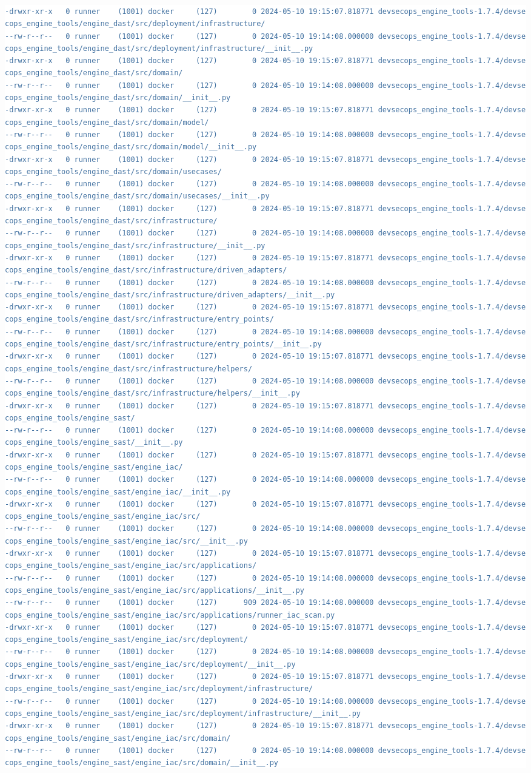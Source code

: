 ```diff
-drwxr-xr-x   0 runner    (1001) docker     (127)        0 2024-05-10 19:15:07.818771 devsecops_engine_tools-1.7.4/devsecops_engine_tools/engine_dast/src/deployment/infrastructure/
--rw-r--r--   0 runner    (1001) docker     (127)        0 2024-05-10 19:14:08.000000 devsecops_engine_tools-1.7.4/devsecops_engine_tools/engine_dast/src/deployment/infrastructure/__init__.py
-drwxr-xr-x   0 runner    (1001) docker     (127)        0 2024-05-10 19:15:07.818771 devsecops_engine_tools-1.7.4/devsecops_engine_tools/engine_dast/src/domain/
--rw-r--r--   0 runner    (1001) docker     (127)        0 2024-05-10 19:14:08.000000 devsecops_engine_tools-1.7.4/devsecops_engine_tools/engine_dast/src/domain/__init__.py
-drwxr-xr-x   0 runner    (1001) docker     (127)        0 2024-05-10 19:15:07.818771 devsecops_engine_tools-1.7.4/devsecops_engine_tools/engine_dast/src/domain/model/
--rw-r--r--   0 runner    (1001) docker     (127)        0 2024-05-10 19:14:08.000000 devsecops_engine_tools-1.7.4/devsecops_engine_tools/engine_dast/src/domain/model/__init__.py
-drwxr-xr-x   0 runner    (1001) docker     (127)        0 2024-05-10 19:15:07.818771 devsecops_engine_tools-1.7.4/devsecops_engine_tools/engine_dast/src/domain/usecases/
--rw-r--r--   0 runner    (1001) docker     (127)        0 2024-05-10 19:14:08.000000 devsecops_engine_tools-1.7.4/devsecops_engine_tools/engine_dast/src/domain/usecases/__init__.py
-drwxr-xr-x   0 runner    (1001) docker     (127)        0 2024-05-10 19:15:07.818771 devsecops_engine_tools-1.7.4/devsecops_engine_tools/engine_dast/src/infrastructure/
--rw-r--r--   0 runner    (1001) docker     (127)        0 2024-05-10 19:14:08.000000 devsecops_engine_tools-1.7.4/devsecops_engine_tools/engine_dast/src/infrastructure/__init__.py
-drwxr-xr-x   0 runner    (1001) docker     (127)        0 2024-05-10 19:15:07.818771 devsecops_engine_tools-1.7.4/devsecops_engine_tools/engine_dast/src/infrastructure/driven_adapters/
--rw-r--r--   0 runner    (1001) docker     (127)        0 2024-05-10 19:14:08.000000 devsecops_engine_tools-1.7.4/devsecops_engine_tools/engine_dast/src/infrastructure/driven_adapters/__init__.py
-drwxr-xr-x   0 runner    (1001) docker     (127)        0 2024-05-10 19:15:07.818771 devsecops_engine_tools-1.7.4/devsecops_engine_tools/engine_dast/src/infrastructure/entry_points/
--rw-r--r--   0 runner    (1001) docker     (127)        0 2024-05-10 19:14:08.000000 devsecops_engine_tools-1.7.4/devsecops_engine_tools/engine_dast/src/infrastructure/entry_points/__init__.py
-drwxr-xr-x   0 runner    (1001) docker     (127)        0 2024-05-10 19:15:07.818771 devsecops_engine_tools-1.7.4/devsecops_engine_tools/engine_dast/src/infrastructure/helpers/
--rw-r--r--   0 runner    (1001) docker     (127)        0 2024-05-10 19:14:08.000000 devsecops_engine_tools-1.7.4/devsecops_engine_tools/engine_dast/src/infrastructure/helpers/__init__.py
-drwxr-xr-x   0 runner    (1001) docker     (127)        0 2024-05-10 19:15:07.818771 devsecops_engine_tools-1.7.4/devsecops_engine_tools/engine_sast/
--rw-r--r--   0 runner    (1001) docker     (127)        0 2024-05-10 19:14:08.000000 devsecops_engine_tools-1.7.4/devsecops_engine_tools/engine_sast/__init__.py
-drwxr-xr-x   0 runner    (1001) docker     (127)        0 2024-05-10 19:15:07.818771 devsecops_engine_tools-1.7.4/devsecops_engine_tools/engine_sast/engine_iac/
--rw-r--r--   0 runner    (1001) docker     (127)        0 2024-05-10 19:14:08.000000 devsecops_engine_tools-1.7.4/devsecops_engine_tools/engine_sast/engine_iac/__init__.py
-drwxr-xr-x   0 runner    (1001) docker     (127)        0 2024-05-10 19:15:07.818771 devsecops_engine_tools-1.7.4/devsecops_engine_tools/engine_sast/engine_iac/src/
--rw-r--r--   0 runner    (1001) docker     (127)        0 2024-05-10 19:14:08.000000 devsecops_engine_tools-1.7.4/devsecops_engine_tools/engine_sast/engine_iac/src/__init__.py
-drwxr-xr-x   0 runner    (1001) docker     (127)        0 2024-05-10 19:15:07.818771 devsecops_engine_tools-1.7.4/devsecops_engine_tools/engine_sast/engine_iac/src/applications/
--rw-r--r--   0 runner    (1001) docker     (127)        0 2024-05-10 19:14:08.000000 devsecops_engine_tools-1.7.4/devsecops_engine_tools/engine_sast/engine_iac/src/applications/__init__.py
--rw-r--r--   0 runner    (1001) docker     (127)      909 2024-05-10 19:14:08.000000 devsecops_engine_tools-1.7.4/devsecops_engine_tools/engine_sast/engine_iac/src/applications/runner_iac_scan.py
-drwxr-xr-x   0 runner    (1001) docker     (127)        0 2024-05-10 19:15:07.818771 devsecops_engine_tools-1.7.4/devsecops_engine_tools/engine_sast/engine_iac/src/deployment/
--rw-r--r--   0 runner    (1001) docker     (127)        0 2024-05-10 19:14:08.000000 devsecops_engine_tools-1.7.4/devsecops_engine_tools/engine_sast/engine_iac/src/deployment/__init__.py
-drwxr-xr-x   0 runner    (1001) docker     (127)        0 2024-05-10 19:15:07.818771 devsecops_engine_tools-1.7.4/devsecops_engine_tools/engine_sast/engine_iac/src/deployment/infrastructure/
--rw-r--r--   0 runner    (1001) docker     (127)        0 2024-05-10 19:14:08.000000 devsecops_engine_tools-1.7.4/devsecops_engine_tools/engine_sast/engine_iac/src/deployment/infrastructure/__init__.py
-drwxr-xr-x   0 runner    (1001) docker     (127)        0 2024-05-10 19:15:07.818771 devsecops_engine_tools-1.7.4/devsecops_engine_tools/engine_sast/engine_iac/src/domain/
--rw-r--r--   0 runner    (1001) docker     (127)        0 2024-05-10 19:14:08.000000 devsecops_engine_tools-1.7.4/devsecops_engine_tools/engine_sast/engine_iac/src/domain/__init__.py
```